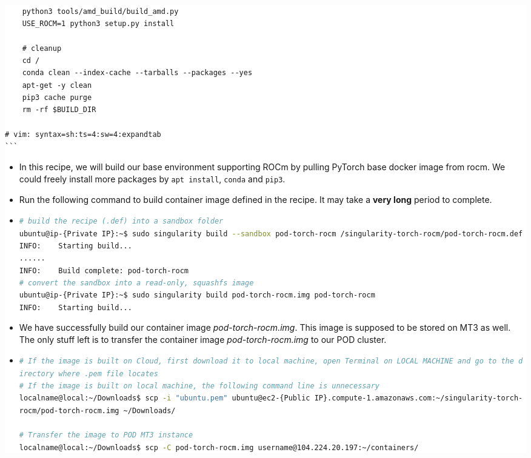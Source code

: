         python3 tools/amd_build/build_amd.py
        USE_ROCM=1 python3 setup.py install
    
        # cleanup
        cd /
        conda clean --index-cache --tarballs --packages --yes
        apt-get -y clean
        pip3 cache purge
        rm -rf $BUILD_DIR
    
    # vim: syntax=sh:ts=4:sw=4:expandtab
    ```

*   In this recipe, we will build our base environment supporting ROCm by pulling PyTorch base docker image from rocm. We could freely install more packages by `apt install`, `conda` and `pip3`. 

*   Run the following command to build container image defined in the recipe. It may take a **very long** period to complete.

*   ```bash
    # build the recipe (.def) into a sandbox folder
    ubuntu@ip-{Private IP}:~$ sudo singularity build --sandbox pod-torch-rocm /singularity-torch-rocm/pod-torch-rocm.def 
    INFO:    Starting build...
    ......
    INFO:    Build complete: pod-torch-rocm
    # convert the sandbox into a read-only, squashfs image
    ubuntu@ip-{Private IP}:~$ sudo singularity build pod-torch-rocm.img pod-torch-rocm
    INFO:    Starting build...
    ```

*   We have successfully build our container image *pod-torch-rocm.img*. This image is supposed to be stored on MT3 as well. The only stuff left is to transfer the container image *pod-torch-rocm.img* to our POD cluster.

*   ```bash
    # If the image is built on Cloud, first download it to local machine, open Terminal on LOCAL MACHINE and go to the directory where .pem file locates
    # If the image is built on local machine, the following command line is unnecessary
    localname@local:~/Downloads$ scp -i "ubuntu.pem" ubuntu@ec2-{Public IP}.compute-1.amazonaws.com:~/singularity-torch-rocm/pod-torch-rocm.img ~/Downloads/
    
    # Transfer the image to POD MT3 instance
    localname@local:~/Downloads$ scp -C pod-torch-rocm.img username@104.224.20.197:~/containers/
    ```
